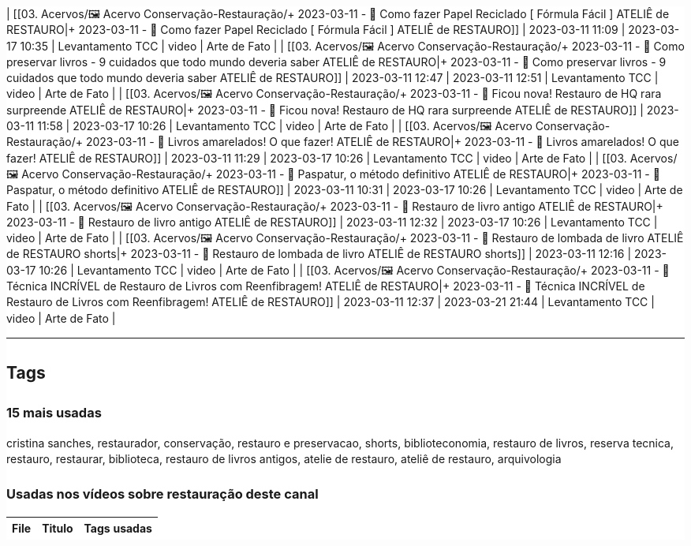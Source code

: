 | [[03. Acervos/🖼️ Acervo Conservação-Restauração/+ 2023-03-11   -  🎥️ Como fazer Papel Reciclado [ Fórmula Fácil ]  ATELIÊ de RESTAURO\|+ 2023-03-11   -  🎥️ Como fazer Papel Reciclado [ Fórmula Fácil ]  ATELIÊ de RESTAURO]]                                       | 2023-03-11 11:09 | 2023-03-17 10:35 | Levantamento TCC | video | Arte de Fato |
| [[03. Acervos/🖼️ Acervo Conservação-Restauração/+ 2023-03-11   -  🎥️ Como preservar livros - 9 cuidados que todo mundo deveria saber  ATELIÊ de RESTAURO\|+ 2023-03-11   -  🎥️ Como preservar livros - 9 cuidados que todo mundo deveria saber  ATELIÊ de RESTAURO]] | 2023-03-11 12:47 | 2023-03-11 12:51 | Levantamento TCC | video | Arte de Fato |
| [[03. Acervos/🖼️ Acervo Conservação-Restauração/+ 2023-03-11   -  🎥️ Ficou nova! Restauro de HQ rara surpreende  ATELIÊ de RESTAURO\|+ 2023-03-11   -  🎥️ Ficou nova! Restauro de HQ rara surpreende  ATELIÊ de RESTAURO]]                                           | 2023-03-11 11:58 | 2023-03-17 10:26 | Levantamento TCC | video | Arte de Fato |
| [[03. Acervos/🖼️ Acervo Conservação-Restauração/+ 2023-03-11   -  🎥️ Livros amarelados! O que fazer!  ATELIÊ de RESTAURO\|+ 2023-03-11   -  🎥️ Livros amarelados! O que fazer!  ATELIÊ de RESTAURO]]                                                                 | 2023-03-11 11:29 | 2023-03-17 10:26 | Levantamento TCC | video | Arte de Fato |
| [[03. Acervos/🖼️ Acervo Conservação-Restauração/+ 2023-03-11   -  🎥️ Paspatur, o método definitivo  ATELIÊ de RESTAURO\|+ 2023-03-11   -  🎥️ Paspatur, o método definitivo  ATELIÊ de RESTAURO]]                                                                     | 2023-03-11 10:31 | 2023-03-17 10:26 | Levantamento TCC | video | Arte de Fato |
| [[03. Acervos/🖼️ Acervo Conservação-Restauração/+ 2023-03-11   -  🎥️ Restauro de livro antigo   ATELIÊ de RESTAURO\|+ 2023-03-11   -  🎥️ Restauro de livro antigo   ATELIÊ de RESTAURO]]                                                                             | 2023-03-11 12:32 | 2023-03-17 10:26 | Levantamento TCC | video | Arte de Fato |
| [[03. Acervos/🖼️ Acervo Conservação-Restauração/+ 2023-03-11   -  🎥️ Restauro de lombada de livro  ATELIÊ de RESTAURO shorts\|+ 2023-03-11   -  🎥️ Restauro de lombada de livro  ATELIÊ de RESTAURO shorts]]                                                         | 2023-03-11 12:16 | 2023-03-17 10:26 | Levantamento TCC | video | Arte de Fato |
| [[03. Acervos/🖼️ Acervo Conservação-Restauração/+ 2023-03-11   -  🎥️ Técnica INCRÍVEL de Restauro de Livros com Reenfibragem!  ATELIÊ de RESTAURO\|+ 2023-03-11   -  🎥️ Técnica INCRÍVEL de Restauro de Livros com Reenfibragem!  ATELIÊ de RESTAURO]]               | 2023-03-11 12:37 | 2023-03-21 21:44 | Levantamento TCC | video | Arte de Fato |

***

## Tags
### 15 mais usadas

cristina sanches, restaurador, conservação, restauro e preservacao, shorts, biblioteconomia, restauro de livros, reserva tecnica, restauro, restaurar, biblioteca, restauro de livros antigos, atelie de restauro, ateliê de restauro, arquivologia

### Usadas nos vídeos sobre restauração deste canal
| File                                                                                                                                                                                                                                                                       | Titulo                                                                                | Tags usadas                                                                                                                                                                                                                                                                                                                                                                                                                                                                                                                                                                                                                                                                                        |
| -------------------------------------------------------------------------------------------------------------------------------------------------------------------------------------------------------------------------------------------------------------------------- | ------------------------------------------------------------------------------------- | -------------------------------------------------------------------------------------------------------------------------------------------------------------------------------------------------------------------------------------------------------------------------------------------------------------------------------------------------------------------------------------------------------------------------------------------------------------------------------------------------------------------------------------------------------------------------------------------------------------------------------------------------------------------------------------------------- |